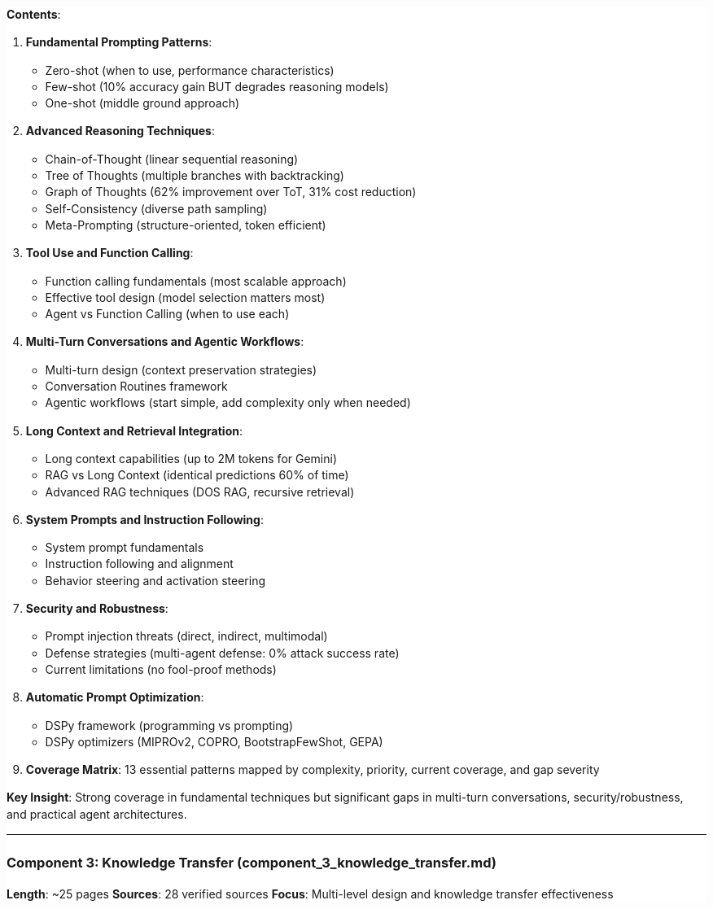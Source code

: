 **Contents**:
1. **Fundamental Prompting Patterns**:
   - Zero-shot (when to use, performance characteristics)
   - Few-shot (10% accuracy gain BUT degrades reasoning models)
   - One-shot (middle ground approach)

2. **Advanced Reasoning Techniques**:
   - Chain-of-Thought (linear sequential reasoning)
   - Tree of Thoughts (multiple branches with backtracking)
   - Graph of Thoughts (62% improvement over ToT, 31% cost reduction)
   - Self-Consistency (diverse path sampling)
   - Meta-Prompting (structure-oriented, token efficient)

3. **Tool Use and Function Calling**:
   - Function calling fundamentals (most scalable approach)
   - Effective tool design (model selection matters most)
   - Agent vs Function Calling (when to use each)

4. **Multi-Turn Conversations and Agentic Workflows**:
   - Multi-turn design (context preservation strategies)
   - Conversation Routines framework
   - Agentic workflows (start simple, add complexity only when needed)

5. **Long Context and Retrieval Integration**:
   - Long context capabilities (up to 2M tokens for Gemini)
   - RAG vs Long Context (identical predictions 60% of time)
   - Advanced RAG techniques (DOS RAG, recursive retrieval)

6. **System Prompts and Instruction Following**:
   - System prompt fundamentals
   - Instruction following and alignment
   - Behavior steering and activation steering

7. **Security and Robustness**:
   - Prompt injection threats (direct, indirect, multimodal)
   - Defense strategies (multi-agent defense: 0% attack success rate)
   - Current limitations (no fool-proof methods)

8. **Automatic Prompt Optimization**:
   - DSPy framework (programming vs prompting)
   - DSPy optimizers (MIPROv2, COPRO, BootstrapFewShot, GEPA)

9. **Coverage Matrix**: 13 essential patterns mapped by complexity, priority, current coverage, and gap severity

**Key Insight**: Strong coverage in fundamental techniques but significant gaps in multi-turn conversations, security/robustness, and practical agent architectures.

---

### Component 3: Knowledge Transfer (component_3_knowledge_transfer.md)
**Length**: ~25 pages
**Sources**: 28 verified sources
**Focus**: Multi-level design and knowledge transfer effectiveness
